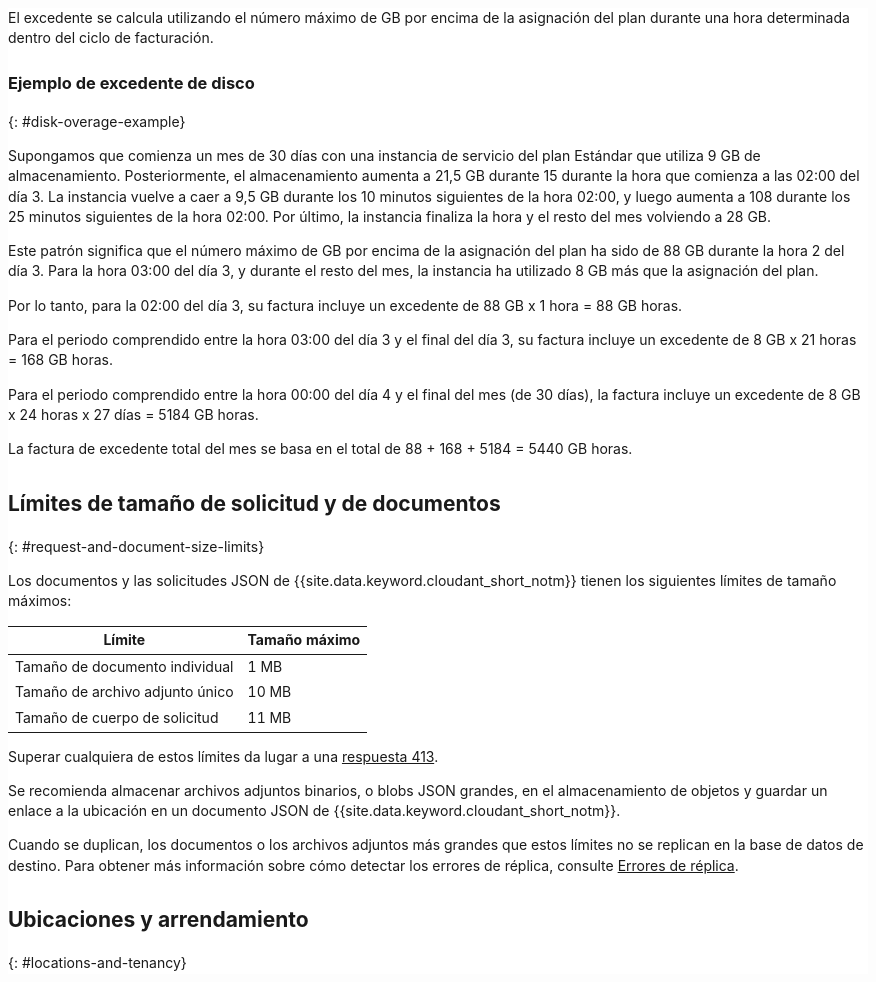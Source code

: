 El excedente se calcula utilizando el número máximo de GB por encima de la asignación del plan durante una hora determinada dentro del ciclo de facturación.

### Ejemplo de excedente de disco
{: #disk-overage-example}

Supongamos que comienza un mes de 30 días con una instancia de servicio del plan Estándar que utiliza 9 GB de almacenamiento.
Posteriormente, el almacenamiento aumenta a 21,5 GB durante 15 durante la hora que comienza a las 02:00 del día 3.
La instancia vuelve a caer a 9,5 GB durante los 10 minutos siguientes de la hora 02:00, y luego aumenta a 108 durante los 25 minutos siguientes de la hora 02:00.
Por último, la instancia finaliza la hora y el resto del mes volviendo a 28 GB.

Este patrón significa que el número máximo de GB por encima de la asignación del plan ha sido de 88 GB durante la hora 2 del día 3.
Para la hora 03:00 del día 3, y durante el resto del mes, la instancia ha utilizado 8 GB más que la asignación del plan.

Por lo tanto, para la 02:00 del día 3, su factura incluye un excedente de 88 GB x 1 hora = 88 GB horas.

Para el periodo comprendido entre la hora 03:00 del día 3 y el final del día 3, su factura incluye un excedente de 8 GB x 21 horas = 168 GB horas.

Para el periodo comprendido entre la hora 00:00 del día 4 y el final del mes (de 30 días), la factura incluye un excedente de 8 GB x 24 horas x 27 días = 5184 GB horas.

La factura de excedente total del mes se basa en el total de 88 + 168 + 5184 = 5440 GB horas.

## Límites de tamaño de solicitud y de documentos
{: #request-and-document-size-limits}

Los documentos y las solicitudes JSON de {{site.data.keyword.cloudant_short_notm}} tienen los siguientes límites de tamaño máximos: 

Límite | Tamaño máximo
------|-------------
Tamaño de documento individual | 1 MB
Tamaño de archivo adjunto único | 10 MB
Tamaño de cuerpo de solicitud | 11 MB

Superar cualquiera de estos límites da lugar a una [respuesta 413](/docs/services/Cloudant?topic=cloudant-http#http-status-codes).

Se recomienda almacenar archivos adjuntos binarios, o blobs JSON grandes, en el almacenamiento de objetos y guardar un enlace a la ubicación en un documento JSON de {{site.data.keyword.cloudant_short_notm}}.   

Cuando se duplican, los documentos o los archivos adjuntos más grandes que estos límites no se replican en la base de datos de destino. Para obtener más información sobre cómo detectar los errores de réplica, consulte [Errores de réplica](/docs/services/Cloudant?topic=cloudant-replication-api#replication-errors).

## Ubicaciones y arrendamiento
{: #locations-and-tenancy}
